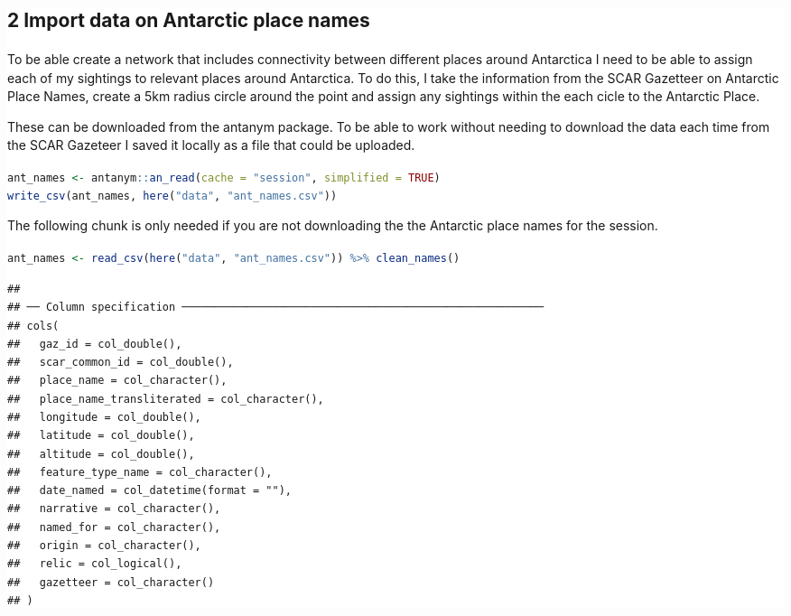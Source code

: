 ## 2 Import data on Antarctic place names

To be able create a network that includes connectivity between different
places around Antarctica I need to be able to assign each of my
sightings to relevant places around Antarctica. To do this, I take the
information from the SCAR Gazetteer on Antarctic Place Names, create a
5km radius circle around the point and assign any sightings within the
each cicle to the Antarctic Place.

These can be downloaded from the antanym package. To be able to work
without needing to download the data each time from the SCAR Gazeteer I
saved it locally as a file that could be uploaded.

``` r
ant_names <- antanym::an_read(cache = "session", simplified = TRUE)
write_csv(ant_names, here("data", "ant_names.csv"))
```

The following chunk is only needed if you are not downloading the the
Antarctic place names for the session.

``` r
ant_names <- read_csv(here("data", "ant_names.csv")) %>% clean_names()
```

    ## 
    ## ── Column specification ────────────────────────────────────────────────────────
    ## cols(
    ##   gaz_id = col_double(),
    ##   scar_common_id = col_double(),
    ##   place_name = col_character(),
    ##   place_name_transliterated = col_character(),
    ##   longitude = col_double(),
    ##   latitude = col_double(),
    ##   altitude = col_double(),
    ##   feature_type_name = col_character(),
    ##   date_named = col_datetime(format = ""),
    ##   narrative = col_character(),
    ##   named_for = col_character(),
    ##   origin = col_character(),
    ##   relic = col_logical(),
    ##   gazetteer = col_character()
    ## )
